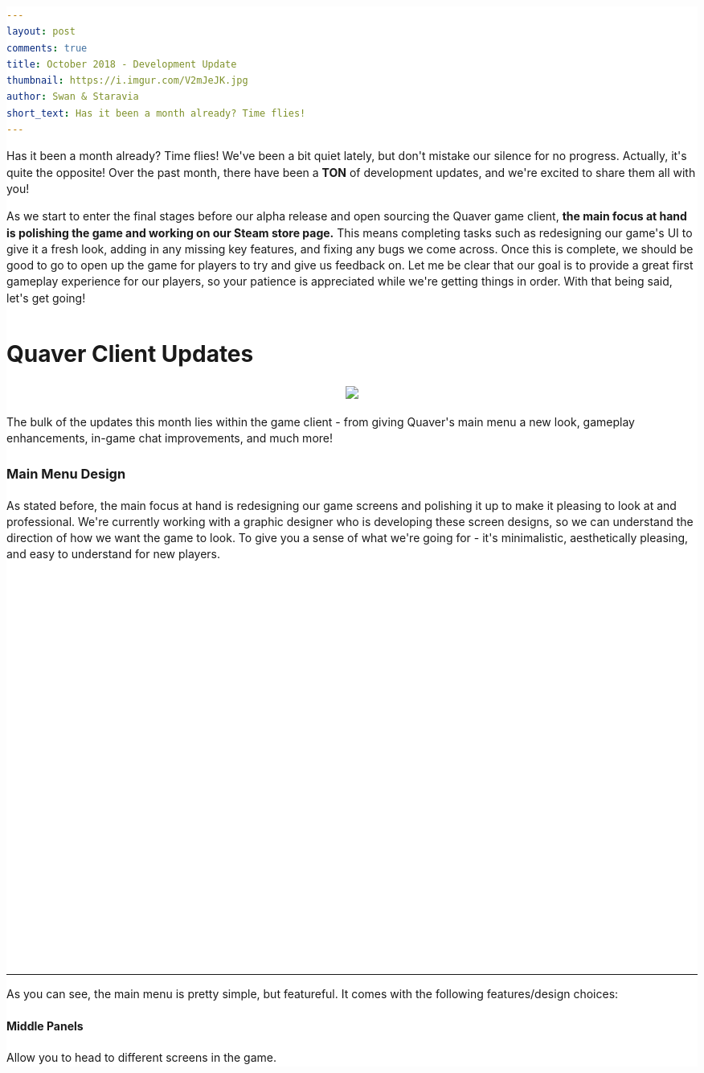 ```yaml
---
layout: post
comments: true
title: October 2018 - Development Update
thumbnail: https://i.imgur.com/V2mJeJK.jpg
author: Swan & Staravia
short_text: Has it been a month already? Time flies!
---
```


Has it been a month already? Time flies! We've been a bit quiet lately, but don't mistake our silence for no progress. Actually, it's quite the opposite! Over the past month, there have been a **TON** of development updates, and we're excited to share them all with you!

As we start to enter the final stages before our alpha release and open sourcing the Quaver game client, **the main focus at hand is polishing the game and working on our Steam store page.** This means completing tasks such as redesigning our game's UI to give it a fresh look, adding in any missing key features, and fixing any bugs we come across. Once this is complete, we should be good to go to open up the game for players to try and give us feedback on. Let me be clear that our goal is to provide a great first gameplay experience for our players, so your patience is appreciated while we're getting things in order. With that being said, let's get going!

# Quaver Client Updates

<p align="center">
  <img src="https://i.imgur.com/RvQGetO.jpg">
</p>

The bulk of the updates this month lies within the game client - from giving Quaver's main menu a new look, gameplay enhancements, in-game chat improvements, and much more!

### Main Menu Design

As stated before, the main focus at hand is redesigning our game screens and polishing it up to make it pleasing to look at and professional. We're currently working with a graphic designer who is developing these screen designs, so we can understand the direction of how we want the game to look. To give you a sense of what we're going for - it's minimalistic, aesthetically pleasing, and easy to understand for new players.

<div style="width:100%;height:0px;position:relative;padding-bottom:56.250%;"><iframe src="https://www.youtube.com/embed/fRfA6TjLs5A" frameborder="0" width="100%" height="100%" allowfullscreen style="width:100%;height:100%;position:absolute;left:0px;top:0px;overflow:hidden;"></iframe></div>

--- 

As you can see, the main menu is pretty simple, but featureful. It comes with the following features/design choices:

#### Middle Panels

Allow you to head to different screens in the game.
